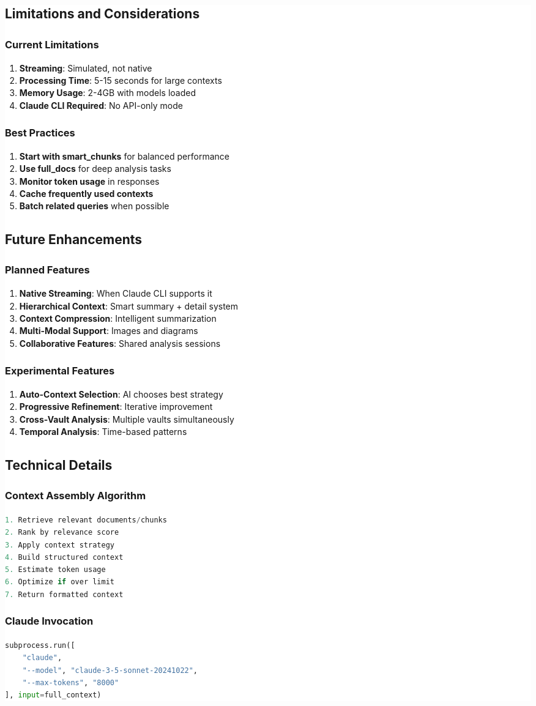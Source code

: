 ## Limitations and Considerations

### Current Limitations
1. **Streaming**: Simulated, not native
2. **Processing Time**: 5-15 seconds for large contexts
3. **Memory Usage**: 2-4GB with models loaded
4. **Claude CLI Required**: No API-only mode

### Best Practices
1. **Start with smart_chunks** for balanced performance
2. **Use full_docs** for deep analysis tasks
3. **Monitor token usage** in responses
4. **Cache frequently used contexts**
5. **Batch related queries** when possible

## Future Enhancements

### Planned Features
1. **Native Streaming**: When Claude CLI supports it
2. **Hierarchical Context**: Smart summary + detail system
3. **Context Compression**: Intelligent summarization
4. **Multi-Modal Support**: Images and diagrams
5. **Collaborative Features**: Shared analysis sessions

### Experimental Features
1. **Auto-Context Selection**: AI chooses best strategy
2. **Progressive Refinement**: Iterative improvement
3. **Cross-Vault Analysis**: Multiple vaults simultaneously
4. **Temporal Analysis**: Time-based patterns

## Technical Details

### Context Assembly Algorithm
```python
1. Retrieve relevant documents/chunks
2. Rank by relevance score
3. Apply context strategy
4. Build structured context
5. Estimate token usage
6. Optimize if over limit
7. Return formatted context
```

### Claude Invocation
```python
subprocess.run([
    "claude",
    "--model", "claude-3-5-sonnet-20241022",
    "--max-tokens", "8000"
], input=full_context)
```
